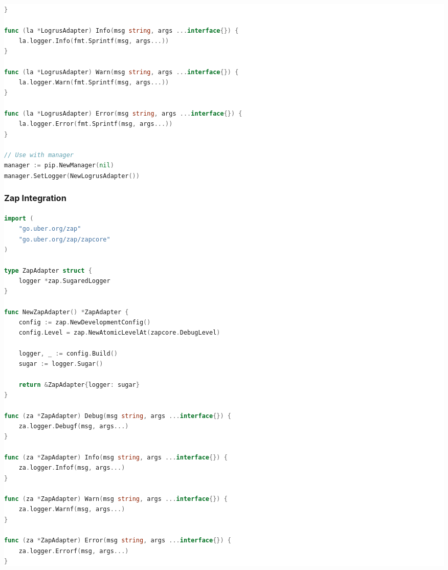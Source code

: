 ```go
}

func (la *LogrusAdapter) Info(msg string, args ...interface{}) {
    la.logger.Info(fmt.Sprintf(msg, args...))
}

func (la *LogrusAdapter) Warn(msg string, args ...interface{}) {
    la.logger.Warn(fmt.Sprintf(msg, args...))
}

func (la *LogrusAdapter) Error(msg string, args ...interface{}) {
    la.logger.Error(fmt.Sprintf(msg, args...))
}

// Use with manager
manager := pip.NewManager(nil)
manager.SetLogger(NewLogrusAdapter())
```

### Zap Integration

```go
import (
    "go.uber.org/zap"
    "go.uber.org/zap/zapcore"
)

type ZapAdapter struct {
    logger *zap.SugaredLogger
}

func NewZapAdapter() *ZapAdapter {
    config := zap.NewDevelopmentConfig()
    config.Level = zap.NewAtomicLevelAt(zapcore.DebugLevel)
    
    logger, _ := config.Build()
    sugar := logger.Sugar()
    
    return &ZapAdapter{logger: sugar}
}

func (za *ZapAdapter) Debug(msg string, args ...interface{}) {
    za.logger.Debugf(msg, args...)
}

func (za *ZapAdapter) Info(msg string, args ...interface{}) {
    za.logger.Infof(msg, args...)
}

func (za *ZapAdapter) Warn(msg string, args ...interface{}) {
    za.logger.Warnf(msg, args...)
}

func (za *ZapAdapter) Error(msg string, args ...interface{}) {
    za.logger.Errorf(msg, args...)
}
```
